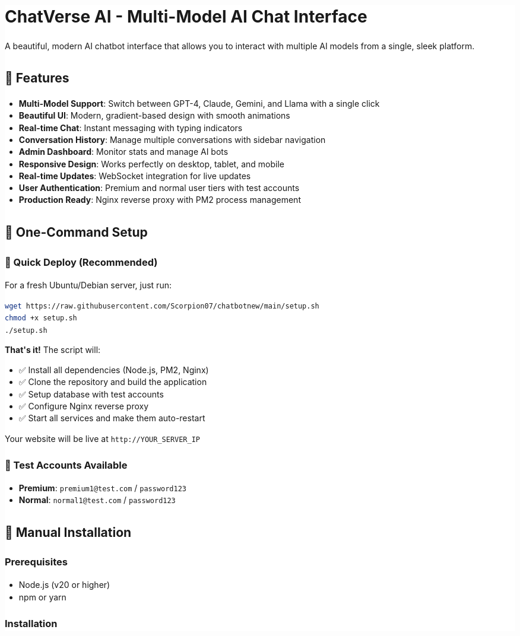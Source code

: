 # ChatVerse AI - Multi-Model AI Chat Interface

A beautiful, modern AI chatbot interface that allows you to interact with multiple AI models from a single, sleek platform.

## 🌟 Features

- **Multi-Model Support**: Switch between GPT-4, Claude, Gemini, and Llama with a single click
- **Beautiful UI**: Modern, gradient-based design with smooth animations
- **Real-time Chat**: Instant messaging with typing indicators
- **Conversation History**: Manage multiple conversations with sidebar navigation
- **Admin Dashboard**: Monitor stats and manage AI bots
- **Responsive Design**: Works perfectly on desktop, tablet, and mobile
- **Real-time Updates**: WebSocket integration for live updates
- **User Authentication**: Premium and normal user tiers with test accounts
- **Production Ready**: Nginx reverse proxy with PM2 process management

## 🚀 One-Command Setup

### 🎯 Quick Deploy (Recommended)

For a fresh Ubuntu/Debian server, just run:

```bash
wget https://raw.githubusercontent.com/Scorpion07/chatbotnew/main/setup.sh
chmod +x setup.sh
./setup.sh
```

**That's it!** The script will:
- ✅ Install all dependencies (Node.js, PM2, Nginx)
- ✅ Clone the repository and build the application
- ✅ Setup database with test accounts
- ✅ Configure Nginx reverse proxy
- ✅ Start all services and make them auto-restart

Your website will be live at `http://YOUR_SERVER_IP`

### 📧 Test Accounts Available

- **Premium**: `premium1@test.com` / `password123`
- **Normal**: `normal1@test.com` / `password123`

## 🔧 Manual Installation

### Prerequisites

- Node.js (v20 or higher)
- npm or yarn

### Installation
